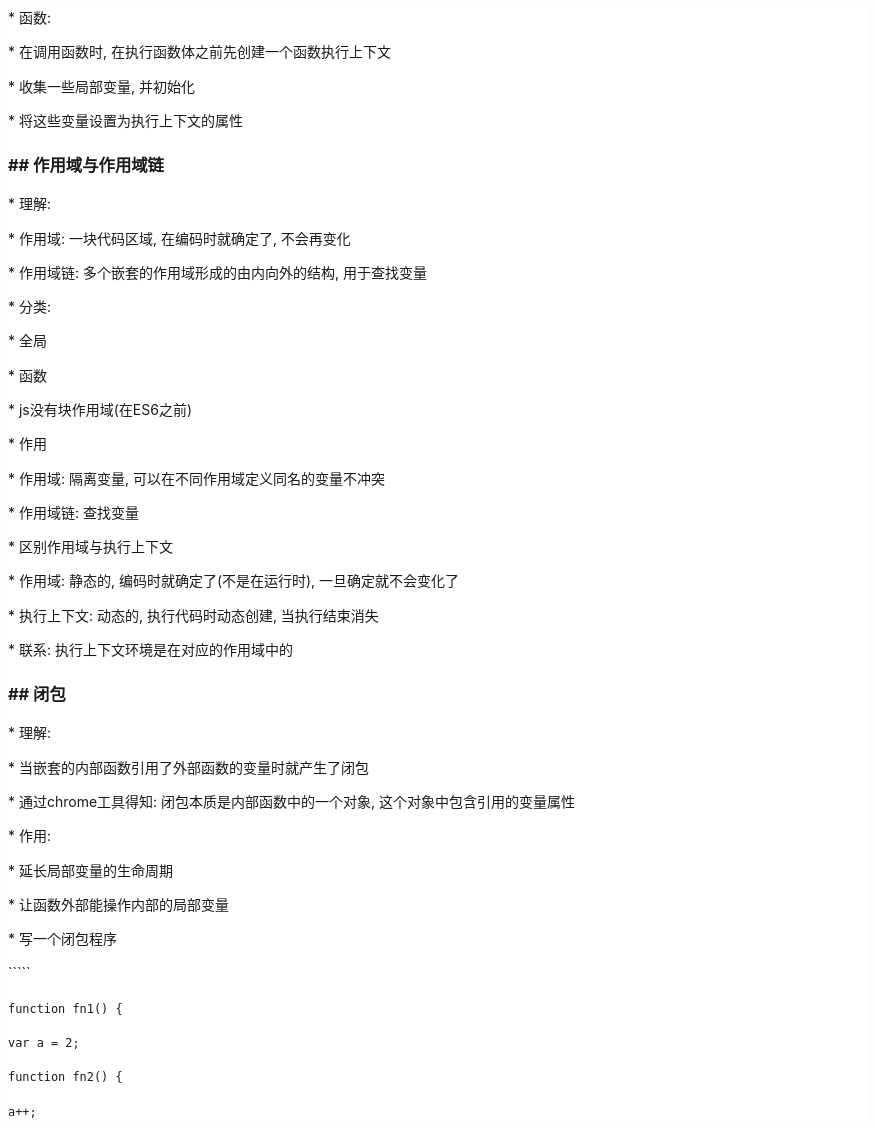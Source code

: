 \* 函数:

  \* 在调用函数时, 在执行函数体之前先创建一个函数执行上下文

  \* 收集一些局部变量, 并初始化

  \* 将这些变量设置为执行上下文的属性

### \## 作用域与作用域链

\* 理解:

 \* 作用域: 一块代码区域, 在编码时就确定了, 不会再变化

 \* 作用域链: 多个嵌套的作用域形成的由内向外的结构, 用于查找变量

\* 分类:

 \* 全局

 \* 函数

 \* js没有块作用域(在ES6之前)

\* 作用

 \* 作用域: 隔离变量, 可以在不同作用域定义同名的变量不冲突

 \* 作用域链: 查找变量

\* 区别作用域与执行上下文

 \* 作用域: 静态的, 编码时就确定了(不是在运行时), 一旦确定就不会变化了

 \* 执行上下文: 动态的, 执行代码时动态创建, 当执行结束消失

 \* 联系: 执行上下文环境是在对应的作用域中的

### \## 闭包 

\* 理解:

 \* 当嵌套的内部函数引用了外部函数的变量时就产生了闭包

 \* 通过chrome工具得知: 闭包本质是内部函数中的一个对象, 这个对象中包含引用的变量属性

\* 作用:

 \* 延长局部变量的生命周期

 \* 让函数外部能操作内部的局部变量

\* 写一个闭包程序

 `\````

 `function fn1() {`

  `var a = 2;`

  `function fn2() {`

   `a++;`
